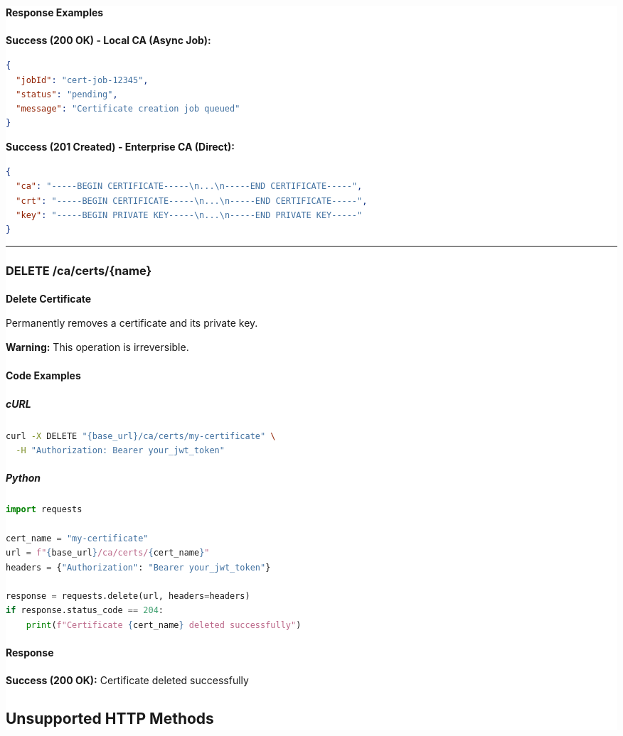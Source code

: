 #### Response Examples

**Success (200 OK) - Local CA (Async Job):**
```json
{
  "jobId": "cert-job-12345",
  "status": "pending",
  "message": "Certificate creation job queued"
}
```

**Success (201 Created) - Enterprise CA (Direct):**
```json
{
  "ca": "-----BEGIN CERTIFICATE-----\n...\n-----END CERTIFICATE-----",
  "crt": "-----BEGIN CERTIFICATE-----\n...\n-----END CERTIFICATE-----",
  "key": "-----BEGIN PRIVATE KEY-----\n...\n-----END PRIVATE KEY-----"
}
```

---

### DELETE /ca/certs/{name}

**Delete Certificate**

Permanently removes a certificate and its private key.

**Warning:** This operation is irreversible.

#### Code Examples

##### cURL
```bash
curl -X DELETE "{base_url}/ca/certs/my-certificate" \
  -H "Authorization: Bearer your_jwt_token"
```

##### Python
```python
import requests

cert_name = "my-certificate"
url = f"{base_url}/ca/certs/{cert_name}"
headers = {"Authorization": "Bearer your_jwt_token"}

response = requests.delete(url, headers=headers)
if response.status_code == 204:
    print(f"Certificate {cert_name} deleted successfully")
```

#### Response

**Success (200 OK):** Certificate deleted successfully

## Unsupported HTTP Methods
